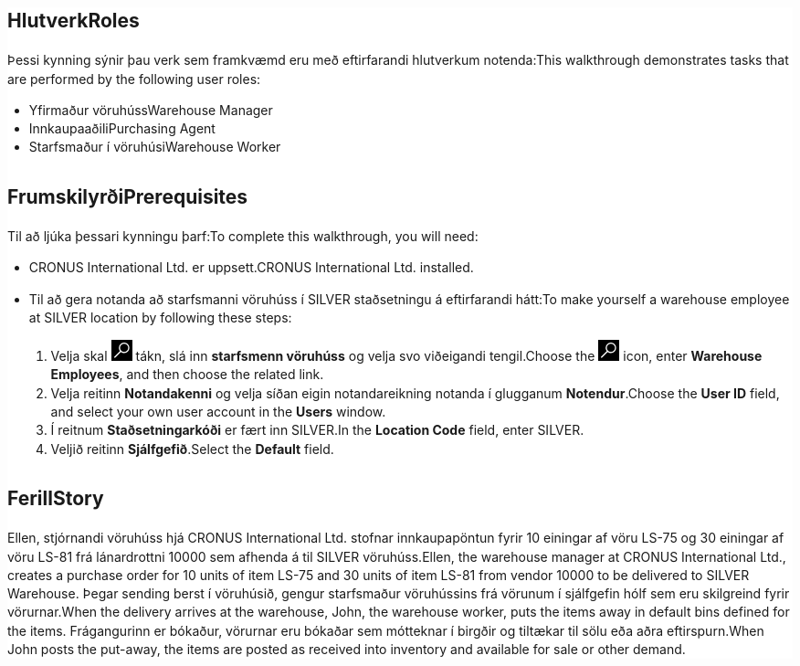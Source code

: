 ## <a name="roles"></a><span data-ttu-id="38a41-145">Hlutverk</span><span class="sxs-lookup"><span data-stu-id="38a41-145">Roles</span></span>  
<span data-ttu-id="38a41-146">Þessi kynning sýnir þau verk sem framkvæmd eru með eftirfarandi hlutverkum notenda:</span><span class="sxs-lookup"><span data-stu-id="38a41-146">This walkthrough demonstrates tasks that are performed by the following user roles:</span></span>  

-   <span data-ttu-id="38a41-147">Yfirmaður vöruhúss</span><span class="sxs-lookup"><span data-stu-id="38a41-147">Warehouse Manager</span></span>  
-   <span data-ttu-id="38a41-148">Innkaupaaðili</span><span class="sxs-lookup"><span data-stu-id="38a41-148">Purchasing Agent</span></span>  
-   <span data-ttu-id="38a41-149">Starfsmaður í vöruhúsi</span><span class="sxs-lookup"><span data-stu-id="38a41-149">Warehouse Worker</span></span>  

## <a name="prerequisites"></a><span data-ttu-id="38a41-150">Frumskilyrði</span><span class="sxs-lookup"><span data-stu-id="38a41-150">Prerequisites</span></span>  
<span data-ttu-id="38a41-151">Til að ljúka þessari kynningu þarf:</span><span class="sxs-lookup"><span data-stu-id="38a41-151">To complete this walkthrough, you will need:</span></span>  

-   <span data-ttu-id="38a41-152">CRONUS  International Ltd. er uppsett.</span><span class="sxs-lookup"><span data-stu-id="38a41-152">CRONUS International Ltd. installed.</span></span>  
-   <span data-ttu-id="38a41-153">Til að gera notanda að starfsmanni vöruhúss í SILVER staðsetningu á eftirfarandi hátt:</span><span class="sxs-lookup"><span data-stu-id="38a41-153">To make yourself a warehouse employee at SILVER location by following these steps:</span></span>  

    1.  <span data-ttu-id="38a41-154">Velja skal ![Leit að síðu eða skýrslu](media/ui-search/search_small.png "Leit að síðu eða skýrslu táknið") tákn, slá inn **starfsmenn vöruhúss** og velja svo viðeigandi tengil.</span><span class="sxs-lookup"><span data-stu-id="38a41-154">Choose the ![Search for Page or Report](media/ui-search/search_small.png "Search for Page or Report icon") icon, enter **Warehouse Employees**, and then choose the related link.</span></span>  
    2.  <span data-ttu-id="38a41-155">Velja reitinn **Notandakenni** og velja síðan eigin notandareikning notanda í glugganum **Notendur**.</span><span class="sxs-lookup"><span data-stu-id="38a41-155">Choose the **User ID** field, and select your own user account in the **Users** window.</span></span>  
    3.  <span data-ttu-id="38a41-156">Í reitnum **Staðsetningarkóði** er fært inn SILVER.</span><span class="sxs-lookup"><span data-stu-id="38a41-156">In the **Location Code** field, enter SILVER.</span></span>  
    4.  <span data-ttu-id="38a41-157">Veljið reitinn **Sjálfgefið**.</span><span class="sxs-lookup"><span data-stu-id="38a41-157">Select the **Default** field.</span></span>  

## <a name="story"></a><span data-ttu-id="38a41-158">Ferill</span><span class="sxs-lookup"><span data-stu-id="38a41-158">Story</span></span>  
<span data-ttu-id="38a41-159">Ellen, stjórnandi vöruhúss hjá CRONUS International Ltd. stofnar innkaupapöntun fyrir 10 einingar af vöru LS-75 og 30 einingar af vöru LS-81 frá lánardrottni 10000 sem afhenda á til SILVER vöruhúss.</span><span class="sxs-lookup"><span data-stu-id="38a41-159">Ellen, the warehouse manager at CRONUS International Ltd., creates a purchase order for 10 units of item LS-75 and 30 units of item LS-81 from vendor 10000 to be delivered to SILVER Warehouse.</span></span> <span data-ttu-id="38a41-160">Þegar sending berst í vöruhúsið, gengur starfsmaður vöruhússins frá vörunum í sjálfgefin hólf sem eru skilgreind fyrir vörurnar.</span><span class="sxs-lookup"><span data-stu-id="38a41-160">When the delivery arrives at the warehouse, John, the warehouse worker, puts the items away in default bins defined for the items.</span></span> <span data-ttu-id="38a41-161">Frágangurinn er bókaður, vörurnar eru bókaðar sem mótteknar í birgðir og tiltækar til sölu eða aðra eftirspurn.</span><span class="sxs-lookup"><span data-stu-id="38a41-161">When John posts the put-away, the items are posted as received into inventory and available for sale or other demand.</span></span>  
